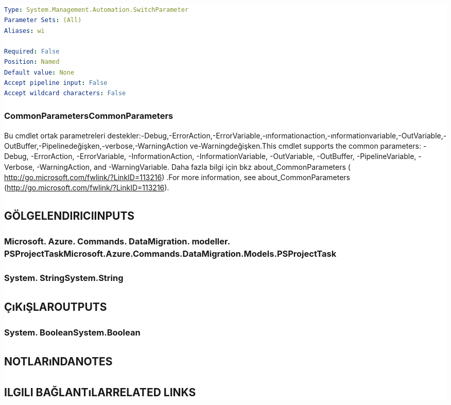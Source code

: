```yaml
Type: System.Management.Automation.SwitchParameter
Parameter Sets: (All)
Aliases: wi

Required: False
Position: Named
Default value: None
Accept pipeline input: False
Accept wildcard characters: False
```

### <span data-ttu-id="256f7-138">CommonParameters</span><span class="sxs-lookup"><span data-stu-id="256f7-138">CommonParameters</span></span>
<span data-ttu-id="256f7-139">Bu cmdlet ortak parametreleri destekler:-Debug,-ErrorAction,-ErrorVariable,-ınformationaction,-ınformationvariable,-OutVariable,-OutBuffer,-Pipelinedeğişken,-verbose,-WarningAction ve-Warningdeğişken.</span><span class="sxs-lookup"><span data-stu-id="256f7-139">This cmdlet supports the common parameters: -Debug, -ErrorAction, -ErrorVariable, -InformationAction, -InformationVariable, -OutVariable, -OutBuffer, -PipelineVariable, -Verbose, -WarningAction, and -WarningVariable.</span></span> <span data-ttu-id="256f7-140">Daha fazla bilgi için bkz about_CommonParameters ( http://go.microsoft.com/fwlink/?LinkID=113216) .</span><span class="sxs-lookup"><span data-stu-id="256f7-140">For more information, see about_CommonParameters (http://go.microsoft.com/fwlink/?LinkID=113216).</span></span>

## <span data-ttu-id="256f7-141">GÖLGELENDIRICI</span><span class="sxs-lookup"><span data-stu-id="256f7-141">INPUTS</span></span>

### <span data-ttu-id="256f7-142">Microsoft. Azure. Commands. DataMigration. modeller. PSProjectTask</span><span class="sxs-lookup"><span data-stu-id="256f7-142">Microsoft.Azure.Commands.DataMigration.Models.PSProjectTask</span></span>

### <span data-ttu-id="256f7-143">System. String</span><span class="sxs-lookup"><span data-stu-id="256f7-143">System.String</span></span>

## <span data-ttu-id="256f7-144">ÇıKıŞLAR</span><span class="sxs-lookup"><span data-stu-id="256f7-144">OUTPUTS</span></span>

### <span data-ttu-id="256f7-145">System. Boolean</span><span class="sxs-lookup"><span data-stu-id="256f7-145">System.Boolean</span></span>

## <span data-ttu-id="256f7-146">NOTLARıNDA</span><span class="sxs-lookup"><span data-stu-id="256f7-146">NOTES</span></span>

## <span data-ttu-id="256f7-147">ILGILI BAĞLANTıLAR</span><span class="sxs-lookup"><span data-stu-id="256f7-147">RELATED LINKS</span></span>
